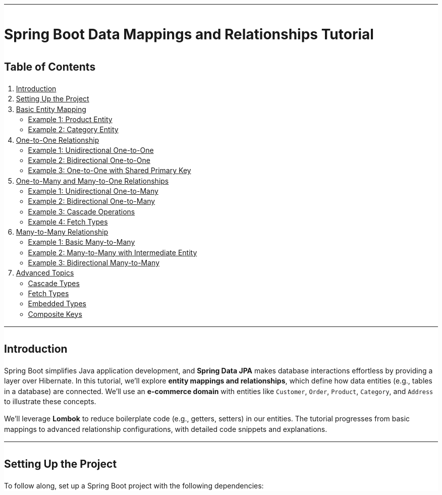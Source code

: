 
---

# Spring Boot Data Mappings and Relationships Tutorial

## Table of Contents

1. [Introduction](#introduction)
2. [Setting Up the Project](#setting-up-the-project)
3. [Basic Entity Mapping](#basic-entity-mapping)
   - [Example 1: Product Entity](#example-1-product-entity)
   - [Example 2: Category Entity](#example-2-category-entity)
4. [One-to-One Relationship](#one-to-one-relationship)
   - [Example 1: Unidirectional One-to-One](#example-1-unidirectional-one-to-one)
   - [Example 2: Bidirectional One-to-One](#example-2-bidirectional-one-to-one)
   - [Example 3: One-to-One with Shared Primary Key](#example-3-one-to-one-with-shared-primary-key)
5. [One-to-Many and Many-to-One Relationships](#one-to-many-and-many-to-one-relationships)
   - [Example 1: Unidirectional One-to-Many](#example-1-unidirectional-one-to-many)
   - [Example 2: Bidirectional One-to-Many](#example-2-bidirectional-one-to-many)
   - [Example 3: Cascade Operations](#example-3-cascade-operations)
   - [Example 4: Fetch Types](#example-4-fetch-types)
6. [Many-to-Many Relationship](#many-to-many-relationship)
   - [Example 1: Basic Many-to-Many](#example-1-basic-many-to-many)
   - [Example 2: Many-to-Many with Intermediate Entity](#example-2-many-to-many-with-intermediate-entity)
   - [Example 3: Bidirectional Many-to-Many](#example-3-bidirectional-many-to-many)
7. [Advanced Topics](#advanced-topics)
   - [Cascade Types](#cascade-types)
   - [Fetch Types](#fetch-types)
   - [Embedded Types](#embedded-types)
   - [Composite Keys](#composite-keys)

---

## Introduction

Spring Boot simplifies Java application development, and **Spring Data JPA** makes database interactions effortless by providing a layer over Hibernate. In this tutorial, we’ll explore **entity mappings and relationships**, which define how data entities (e.g., tables in a database) are connected. We’ll use an **e-commerce domain** with entities like `Customer`, `Order`, `Product`, `Category`, and `Address` to illustrate these concepts.

We’ll leverage **Lombok** to reduce boilerplate code (e.g., getters, setters) in our entities. The tutorial progresses from basic mappings to advanced relationship configurations, with detailed code snippets and explanations.

---

## Setting Up the Project

To follow along, set up a Spring Boot project with the following dependencies:
